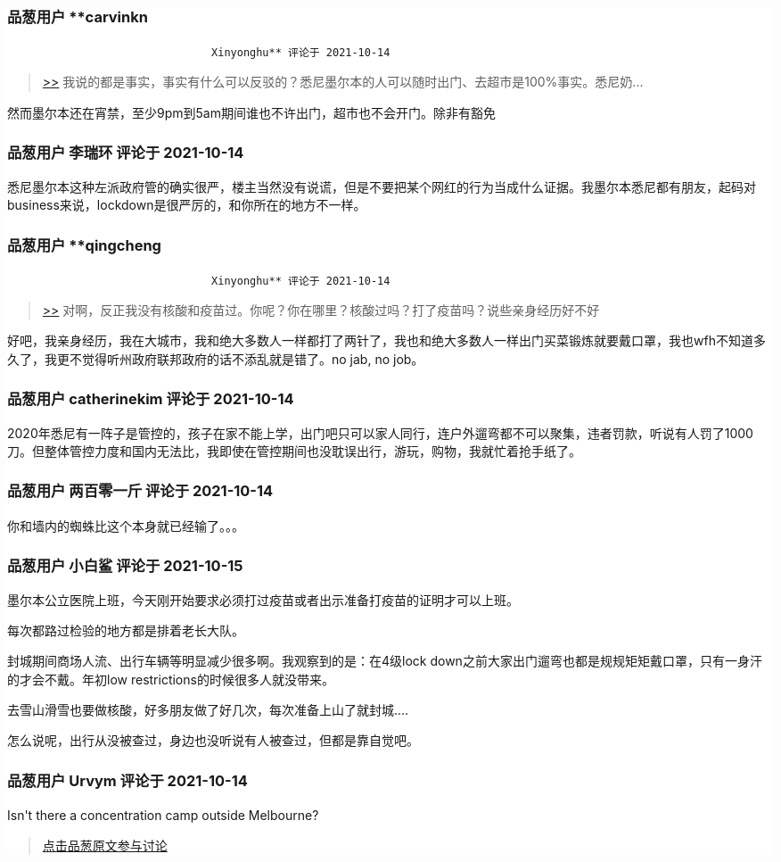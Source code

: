             
### 品葱用户 **carvinkn				
									Xinyonghu** 评论于 2021-10-14
        
> [\>>]( "/article/item_id-704449#") 我说的都是事实，事实有什么可以反驳的？悉尼墨尔本的人可以随时出门、去超市是100%事实。悉尼奶...

然而墨尔本还在宵禁，至少9pm到5am期间谁也不许出门，超市也不会开门。除非有豁免
        


            
### 品葱用户 **李瑞环** 评论于 2021-10-14
        
悉尼墨尔本这种左派政府管的确实很严，楼主当然没有说谎，但是不要把某个网红的行为当成什么证据。我墨尔本悉尼都有朋友，起码对business来说，lockdown是很严厉的，和你所在的地方不一样。
        


            
### 品葱用户 **qingcheng				
									Xinyonghu** 评论于 2021-10-14
        
> [\>>]( "/article/item_id-704451#") 对啊，反正我没有核酸和疫苗过。你呢？你在哪里？核酸过吗？打了疫苗吗？说些亲身经历好不好

  
好吧，我亲身经历，我在大城市，我和绝大多数人一样都打了两针了，我也和绝大多数人一样出门买菜锻炼就要戴口罩，我也wfh不知道多久了，我更不觉得听州政府联邦政府的话不添乱就是错了。no jab, no job。
        


            
### 品葱用户 **catherinekim** 评论于 2021-10-14
        
2020年悉尼有一阵子是管控的，孩子在家不能上学，出门吧只可以家人同行，连户外遛弯都不可以聚集，违者罚款，听说有人罚了1000刀。但整体管控力度和国内无法比，我即使在管控期间也没耽误出行，游玩，购物，我就忙着抢手纸了。
        


            
### 品葱用户 **两百零一斤** 评论于 2021-10-14
        
你和墙内的蜘蛛比这个本身就已经输了。。。
        


            
### 品葱用户 **小白鲨** 评论于 2021-10-15
        
墨尔本公立医院上班，今天刚开始要求必须打过疫苗或者出示准备打疫苗的证明才可以上班。  
  
每次都路过检验的地方都是排着老长大队。  
  
封城期间商场人流、出行车辆等明显减少很多啊。我观察到的是：在4级lock down之前大家出门遛弯也都是规规矩矩戴口罩，只有一身汗的才会不戴。年初low restrictions的时候很多人就没带来。  
  
去雪山滑雪也要做核酸，好多朋友做了好几次，每次准备上山了就封城....  
  
怎么说呢，出行从没被查过，身边也没听说有人被查过，但都是靠自觉吧。
        


            
### 品葱用户 **Urvym** 评论于 2021-10-14
        
Isn't there a concentration camp outside Melbourne?
        






> [点击品葱原文参与讨论](https://pincong.rocks/article/36274)

